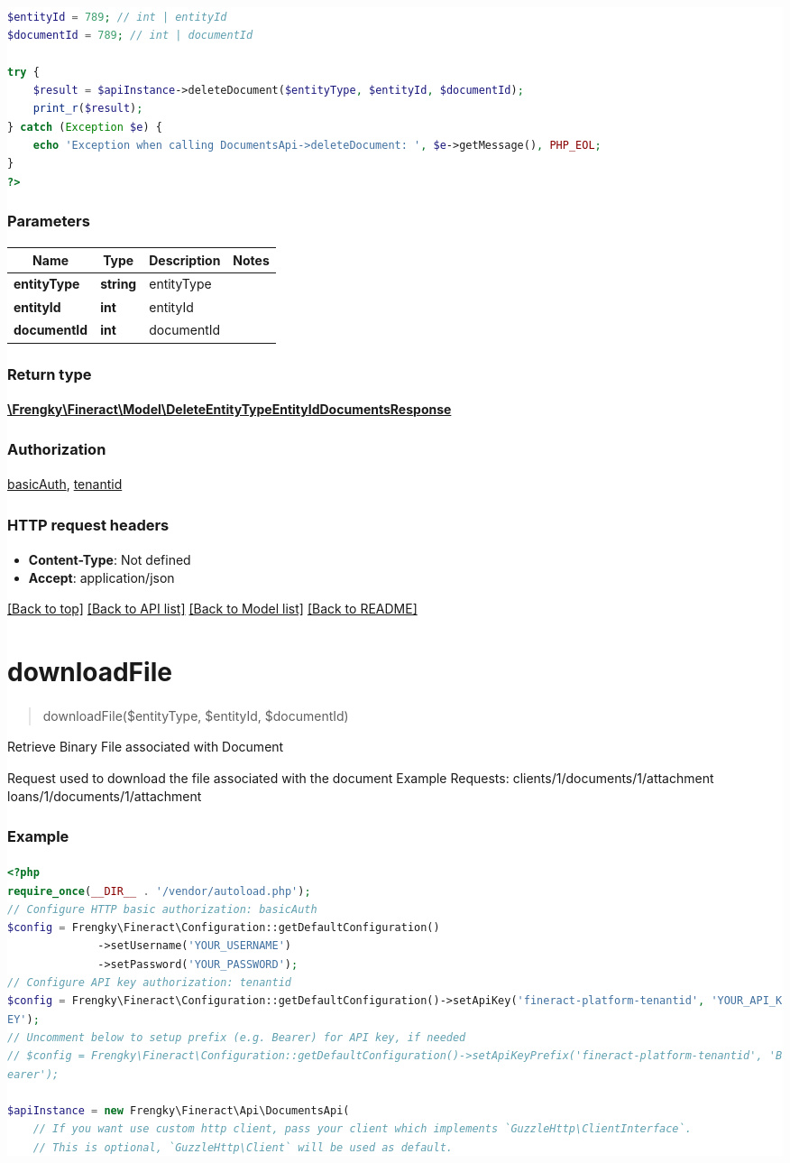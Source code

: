 ```php
$entityId = 789; // int | entityId
$documentId = 789; // int | documentId

try {
    $result = $apiInstance->deleteDocument($entityType, $entityId, $documentId);
    print_r($result);
} catch (Exception $e) {
    echo 'Exception when calling DocumentsApi->deleteDocument: ', $e->getMessage(), PHP_EOL;
}
?>
```

### Parameters

Name | Type | Description  | Notes
------------- | ------------- | ------------- | -------------
 **entityType** | **string**| entityType |
 **entityId** | **int**| entityId |
 **documentId** | **int**| documentId |

### Return type

[**\Frengky\Fineract\Model\DeleteEntityTypeEntityIdDocumentsResponse**](../Model/DeleteEntityTypeEntityIdDocumentsResponse.md)

### Authorization

[basicAuth](../../README.md#basicAuth), [tenantid](../../README.md#tenantid)

### HTTP request headers

 - **Content-Type**: Not defined
 - **Accept**: application/json

[[Back to top]](#) [[Back to API list]](../../README.md#documentation-for-api-endpoints) [[Back to Model list]](../../README.md#documentation-for-models) [[Back to README]](../../README.md)

# **downloadFile**
> downloadFile($entityType, $entityId, $documentId)

Retrieve Binary File associated with Document

Request used to download the file associated with the document  Example Requests:  clients/1/documents/1/attachment   loans/1/documents/1/attachment

### Example
```php
<?php
require_once(__DIR__ . '/vendor/autoload.php');
// Configure HTTP basic authorization: basicAuth
$config = Frengky\Fineract\Configuration::getDefaultConfiguration()
              ->setUsername('YOUR_USERNAME')
              ->setPassword('YOUR_PASSWORD');
// Configure API key authorization: tenantid
$config = Frengky\Fineract\Configuration::getDefaultConfiguration()->setApiKey('fineract-platform-tenantid', 'YOUR_API_KEY');
// Uncomment below to setup prefix (e.g. Bearer) for API key, if needed
// $config = Frengky\Fineract\Configuration::getDefaultConfiguration()->setApiKeyPrefix('fineract-platform-tenantid', 'Bearer');

$apiInstance = new Frengky\Fineract\Api\DocumentsApi(
    // If you want use custom http client, pass your client which implements `GuzzleHttp\ClientInterface`.
    // This is optional, `GuzzleHttp\Client` will be used as default.
```